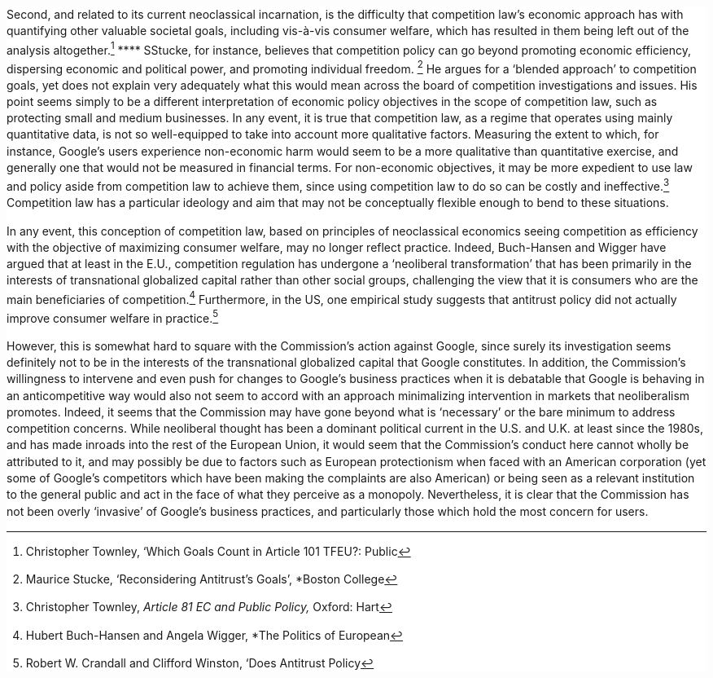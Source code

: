 Second, and related to its current neoclassical incarnation, is the
difficulty that competition law’s economic approach has with quantifying
other valuable societal goals, including vis-à-vis consumer welfare,
which has resulted in them being left out of the analysis
altogether.[^33] **** SStucke, for instance, believes
that competition policy can go beyond promoting economic efficiency,
dispersing economic and political power, and promoting individual
freedom. [^34] He argues for a ‘blended approach’ to
competition goals, yet does not explain very adequately what this would
mean across the board of competition investigations and issues. His
point seems simply to be a different interpretation of economic policy
objectives in the scope of competition law, such as protecting small and
medium businesses. In any event, it is true that competition law, as a
regime that operates using mainly quantitative data, is not so
well-equipped to take into account more qualitative factors. Measuring
the extent to which, for instance, Google’s users experience
non-economic harm would seem to be a more qualitative than quantitative
exercise, and generally one that would not be measured in financial
terms. For non-economic objectives, it may be more expedient to use law
and policy aside from competition law to achieve them, since using
competition law to do so can be costly and
ineffective.[^35] Competition law has a particular
ideology and aim that may not be conceptually flexible enough to bend to
these situations.

In any event, this conception of competition law, based on principles of
neoclassical economics seeing competition as efficiency with the
objective of maximizing consumer welfare, may no longer reflect
practice. Indeed, Buch-Hansen and Wigger have argued that at least in
the E.U., competition regulation has undergone a ‘neoliberal
transformation’ that has been primarily in the interests of
transnational globalized capital rather than other social groups,
challenging the view that it is consumers who are the main beneficiaries
of competition.[^36] Furthermore, in the US, one
empirical study suggests that antitrust policy did not actually improve
consumer welfare in practice.[^37]

However, this is somewhat hard to square with the Commission’s action
against Google, since surely its investigation seems definitely not to
be in the interests of the transnational globalized capital that Google
constitutes. In addition, the Commission’s willingness to intervene and
even push for changes to Google’s business practices when it is
debatable that Google is behaving in an anticompetitive way would also
not seem to accord with an approach minimalizing intervention in markets
that neoliberalism promotes. Indeed, it seems that the Commission may
have gone beyond what is ‘necessary’ or the bare minimum to address
competition concerns. While neoliberal thought has been a dominant
political current in the U.S. and U.K. at least since the 1980s, and has
made inroads into the rest of the European Union, it would seem that the
Commission’s conduct here cannot wholly be attributed to it, and may
possibly be due to factors such as European protectionism when faced
with an American corporation (yet some of Google’s competitors which
have been making the complaints are also American) or being seen as a
relevant institution to the general public and act in the face of what
they perceive as a monopoly. Nevertheless, it is clear that the
Commission has not been overly ‘invasive’ of Google’s business
practices, and particularly those which hold the most concern for users.


[^1]: ‘Antitrust’ is the U.S. term, whereas ‘competition’ is used in most
[^2]: There are different methods of calculating shares of the search
[^3]: StatCounter, ‘Global Stats Top 5 Search Engines in Europe from Feb
[^4]: StatCounter ‘Global Stats Top 5 Search Engines in the United States
[^5]: Kristine L. Devine, ‘Preserving Competition in Multi-Sided
[^6]: Elizabeth Van Couvering, ‘New Media? The Political Economy of
[^7]: Although this is not without controversy. Changes to Google’s
[^8]: European Commission press release, ‘Antitrust: Commission Probes
[^9]: This was also one of the complaints against Google forming the FTC
[^10]: Kelly Fiveash, ‘Google’s Euro Antitrust Offer: Fine! We’ll Link to
[^11]: See,
[^12]: David J. Franklyn and David A. Hyman ‘Review of the Likely Effects
[^13]: Franklyn and Hyman ‘Review of the Likely Effects’, p. 2.
[^14]: Franklyn and Hyman ‘Review of the Likely Effects’, p. 13.
[^15]: John M. Simpson, ‘Consumer Groups on Both Sides of the Atlantic
[^16]: European Commission, ‘Antitrust: Commission Obtains from Google
[^17]: Franklyn and Hyman, ‘Review of the Likely Effects’, pp. 10-11.
[^18]: ICOMP Response to Commission’s Announcement on the Google Antitrust
[^19]: Joaquin Almunia, ‘Statement on the Google investigation’ European
[^20]: ‘Statement of the Federal Trade Commission Regarding Google’s Search
[^21]: *Citizens United v Federal Election Commission* 558 US 310 (2010).
[^22]: Eugene Volokh and Donald M. Falk, ‘First Amendment Protection for
[^23]: Amanda Spink, Bernard J. Jansen, Dietmar Wolfram, and Tefko
[^24]: Indeed, there are allegations that Microsoft’s Bing, one of Google’s
[^25]: Benjamin Edelman, ‘Hard-Coding Bias in Google Algorithmic Search
[^26]: Ernesto Van Der Sar, ‘Google Starts Censoring BitTorrent, RapidShare
[^27]: Al Franken, ‘How Privacy Has Become an Antitrust Issue’, American
[^28]: Pablo Ibanez Colomo, ‘Exclusionary Discrimination Under Article 102
[^29]: Pablo Ibanez Colomo, ‘Exclusionary Effects in Google: Are They
[^30]: Martin Cave and Howard Peter Williams, ‘Google and European
[^31]: Berkley Photo v Eastman Kodak, 444 US 1093 (1980).
[^32]: California Computer Products v International Business Machines, 613
[^33]: Christopher Townley, ‘Which Goals Count in Article 101 TFEU?: Public
[^34]: Maurice Stucke, ‘Reconsidering Antitrust’s Goals’, *Boston College
[^35]: Christopher Townley, *Article 81 EC and Public Policy,* Oxford: Hart
[^36]: Hubert Buch-Hansen and Angela Wigger, *The Politics of European
[^37]: Robert W. Crandall and Clifford Winston, ‘Does Antitrust Policy
[^38]: Franken, ‘How Privacy Has Become an Antitrust Issue’.
[^39]: Cave and Williams, ‘Google and European Competition Law’.
[^40]: EDRi, ‘US Privacy Groups Believe US Officials Lobby to Weaken EU
[^41]: Frank A. Pasquale, ‘Privacy, Antitrust and Power’, *George Mason Law
[^42]: Council of Europe, ‘Recommendation CM/Rec (2012) 3 of the Committee
[^43]: Frank A. Pasquale, ‘Dominant Search Engines: An Essential Cultural &
[^44]: Frank A. Pasquale, ‘Beyond Innovation and Competition: The Need for
[^45]: Christian Fuchs, ‘Google Capitalism’, *tripleC* 10.1 (2012):
[^46]: Siva Vaidhyanathan, *The Googlization of Everything (And Why We
[^47]: Mayo Fuster Morrell, ‘The Unethics of Sharing: Wikiwashing’,
[^48]: Tyler Handley, ‘P2P Search As An Alternative to Google: Recapturing
